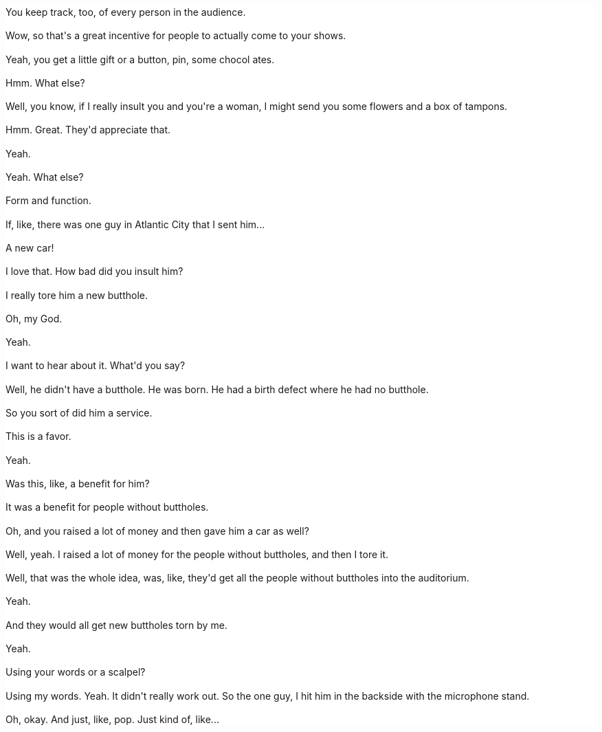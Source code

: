 You keep track, too, of every person in the audience.

Wow, so that's a great incentive for people to actually come to your shows.

Yeah, you get a little gift or a button, pin, some chocol ates.

Hmm. What else?

Well, you know, if I really insult you and you're a woman, I might send you some flowers and a box of tampons.

Hmm. Great. They'd appreciate that.

Yeah.

Yeah. What else?

Form and function.

If, like, there was one guy in Atlantic City that I sent him...

A new car!

I love that. How bad did you insult him?

I really tore him a new butthole.

Oh, my God.

Yeah.

I want to hear about it. What'd you say?

Well, he didn't have a butthole. He was born. He had a birth defect where he had no butthole.

So you sort of did him a service.

This is a favor.

Yeah.

Was this, like, a benefit for him?

It was a benefit for people without buttholes.

Oh, and you raised a lot of money and then gave him a car as well?

Well, yeah. I raised a lot of money for the people without buttholes, and then I tore it.

Well, that was the whole idea, was, like, they'd get all the people without buttholes into the auditorium.

Yeah.

And they would all get new buttholes torn by me.

Yeah.

Using your words or a scalpel?

Using my words. Yeah. It didn't really work out. So the one guy, I hit him in the backside with the microphone stand.

Oh, okay. And just, like, pop. Just kind of, like...
